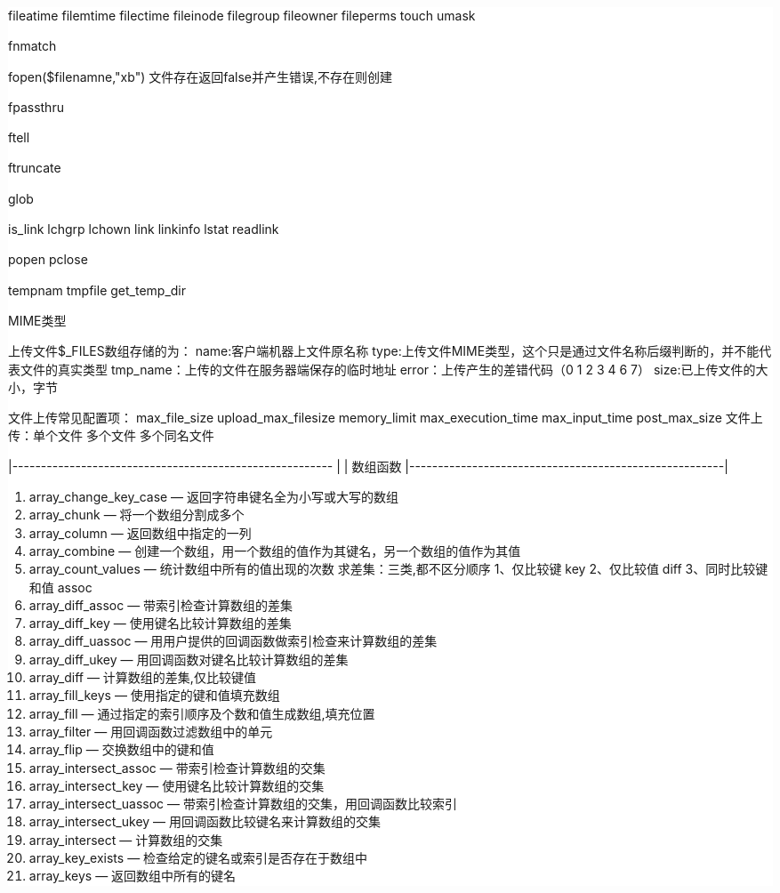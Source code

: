 fileatime filemtime filectime fileinode filegroup fileowner fileperms  touch  umask

fnmatch

fopen($filenamne,"xb") 文件存在返回false并产生错误,不存在则创建

fpassthru

ftell

ftruncate

glob

is_link  lchgrp  lchown  link  linkinfo  lstat   readlink 

popen pclose  

tempnam  tmpfile get_temp_dir



MIME类型


上传文件$_FILES数组存储的为：
name:客户端机器上文件原名称
type:上传文件MIME类型，这个只是通过文件名称后缀判断的，并不能代表文件的真实类型
tmp_name：上传的文件在服务器端保存的临时地址
error：上传产生的差错代码（0 1 2 3 4 6 7）
size:已上传文件的大小，字节

文件上传常见配置项：
		max_file_size
		upload_max_filesize
		memory_limit
		max_execution_time
		max_input_time
		post_max_size
文件上传：单个文件 多个文件 多个同名文件

|--------------------------------------------------------
|
|				数组函数
|-------------------------------------------------------|

1. array_change_key_case — 返回字符串键名全为小写或大写的数组
2. array_chunk — 将一个数组分割成多个
3. array_column — 返回数组中指定的一列
4. array_combine — 创建一个数组，用一个数组的值作为其键名，另一个数组的值作为其值
5. array_count_values — 统计数组中所有的值出现的次数
				求差集：三类,都不区分顺序
				1、仅比较键 key
				2、仅比较值 diff
				3、同时比较键和值 assoc
6. array_diff_assoc — 带索引检查计算数组的差集
7. array_diff_key — 使用键名比较计算数组的差集
8. array_diff_uassoc — 用用户提供的回调函数做索引检查来计算数组的差集
9. array_diff_ukey — 用回调函数对键名比较计算数组的差集
10. array_diff — 计算数组的差集,仅比较键值
11. array_fill_keys — 使用指定的键和值填充数组
12. array_fill — 通过指定的索引顺序及个数和值生成数组,填充位置
13. array_filter — 用回调函数过滤数组中的单元
14. array_flip — 交换数组中的键和值
15. array_intersect_assoc — 带索引检查计算数组的交集
16. array_intersect_key — 使用键名比较计算数组的交集
17. array_intersect_uassoc — 带索引检查计算数组的交集，用回调函数比较索引
18. array_intersect_ukey — 用回调函数比较键名来计算数组的交集
19. array_intersect — 计算数组的交集
20. array_key_exists — 检查给定的键名或索引是否存在于数组中
21. array_keys — 返回数组中所有的键名